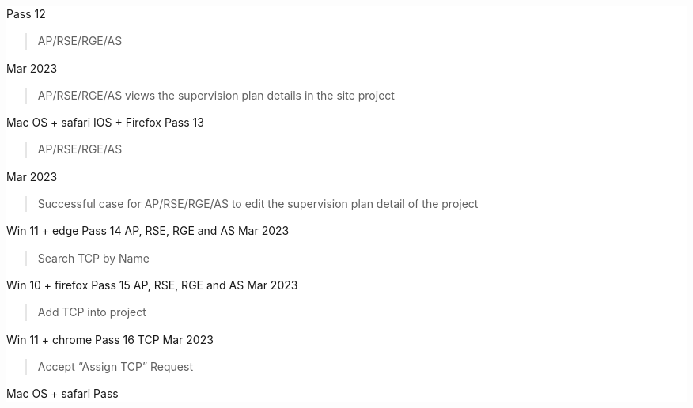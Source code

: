 <th></th>
<th>Pass</th>
</tr>
<tr class="header">
<th>12</th>
<th><blockquote>
<p>AP/RSE/RGE/AS</p>
</blockquote></th>
<th>Mar 2023</th>
<th><blockquote>
<p>AP/RSE/RGE/AS views the supervision plan details in the site
project</p>
</blockquote></th>
<th>Mac OS + safari</th>
<th>IOS + Firefox</th>
<th>Pass</th>
</tr>
<tr class="odd">
<th>13</th>
<th><blockquote>
<p>AP/RSE/RGE/AS</p>
</blockquote></th>
<th>Mar 2023</th>
<th><blockquote>
<p>Successful case for AP/RSE/RGE/AS to edit the supervision plan detail
of the project</p>
</blockquote></th>
<th>Win 11 + edge</th>
<th></th>
<th>Pass</th>
</tr>
<tr class="header">
<th>14</th>
<th>AP, RSE, RGE and AS</th>
<th>Mar 2023</th>
<th><blockquote>
<p>Search TCP by Name</p>
</blockquote></th>
<th>Win 10 + firefox</th>
<th></th>
<th>Pass</th>
</tr>
<tr class="odd">
<th>15</th>
<th>AP, RSE, RGE and AS</th>
<th>Mar 2023</th>
<th><blockquote>
<p>Add TCP into project</p>
</blockquote></th>
<th>Win 11 + chrome</th>
<th></th>
<th>Pass</th>
</tr>
<tr class="header">
<th>16</th>
<th>TCP</th>
<th>Mar 2023</th>
<th><blockquote>
<p>Accept “Assign TCP” Request</p>
</blockquote></th>
<th>Mac OS + safari</th>
<th></th>
<th>Pass</th>
</tr>